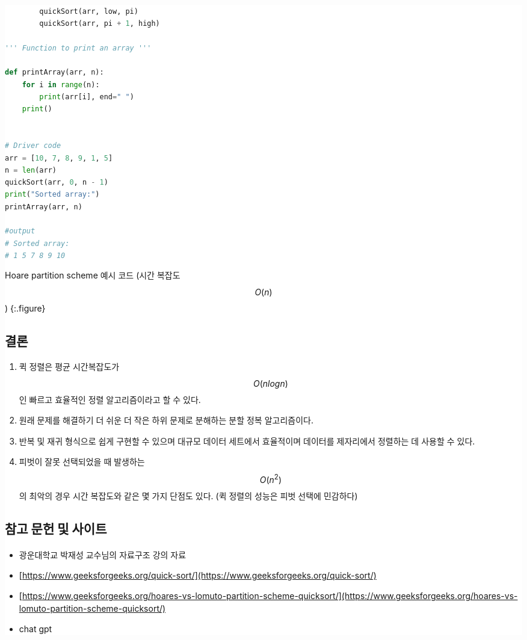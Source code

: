 ~~~python
		quickSort(arr, low, pi)
		quickSort(arr, pi + 1, high)

''' Function to print an array '''

def printArray(arr, n):
	for i in range(n):
		print(arr[i], end=" ")
	print()


# Driver code
arr = [10, 7, 8, 9, 1, 5]
n = len(arr)
quickSort(arr, 0, n - 1)
print("Sorted array:")
printArray(arr, n)

#output
# Sorted array: 
# 1 5 7 8 9 10 
~~~

Hoare partition scheme 예시 코드 (시간 복잡도 $$O(n)$$)
{:.figure}

## 결론

1. 퀵 정렬은 평균 시간복잡도가 $$O(nlogn)$$인 빠르고 효율적인 정렬 알고리즘이라고 할 수 있다.

2. 원래 문제를 해결하기 더 쉬운 더 작은 하위 문제로 분해하는 분할 정복 알고리즘이다.

3. 반복 및 재귀 형식으로 쉽게 구현할 수 있으며 대규모 데이터 세트에서 효율적이며 데이터를 제자리에서 정렬하는 데 사용할 수 있다.

4. 피벗이 잘못 선택되었을 때 발생하는 $$O(n^{2})$$ 의 최악의 경우 시간 복잡도와 같은 몇 가지 단점도 있다. (퀵 정렬의 성능은 피벗 선택에 민감하다)

## **참고 문헌 및 사이트** 

- 광운대학교 박재성 교수님의 자료구조 강의 자료

- [https://www.geeksforgeeks.org/quick-sort/](https://www.geeksforgeeks.org/quick-sort/)

- [https://www.geeksforgeeks.org/hoares-vs-lomuto-partition-scheme-quicksort/](https://www.geeksforgeeks.org/hoares-vs-lomuto-partition-scheme-quicksort/)

- chat gpt